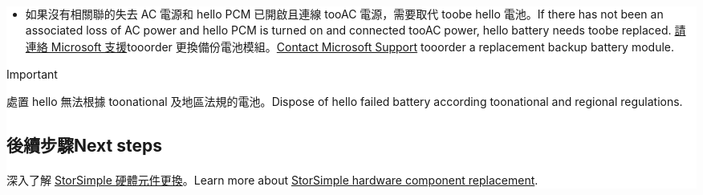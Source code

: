 * <span data-ttu-id="497fa-181">如果沒有相關聯的失去 AC 電源和 hello PCM 已開啟且連線 tooAC 電源，需要取代 toobe hello 電池。</span><span class="sxs-lookup"><span data-stu-id="497fa-181">If there has not been an associated loss of AC power and hello PCM is turned on and connected tooAC power, hello battery needs toobe replaced.</span></span> <span data-ttu-id="497fa-182">[請連絡 Microsoft 支援](storsimple-contact-microsoft-support.md)tooorder 更換備份電池模組。</span><span class="sxs-lookup"><span data-stu-id="497fa-182">[Contact Microsoft Support](storsimple-contact-microsoft-support.md) tooorder a replacement backup battery module.</span></span>

> [!IMPORTANT]
> <span data-ttu-id="497fa-183">處置 hello 無法根據 toonational 及地區法規的電池。</span><span class="sxs-lookup"><span data-stu-id="497fa-183">Dispose of hello failed battery according toonational and regional regulations.</span></span> 
> 
> 

## <a name="next-steps"></a><span data-ttu-id="497fa-184">後續步驟</span><span class="sxs-lookup"><span data-stu-id="497fa-184">Next steps</span></span>
<span data-ttu-id="497fa-185">深入了解 [StorSimple 硬體元件更換](storsimple-hardware-component-replacement.md)。</span><span class="sxs-lookup"><span data-stu-id="497fa-185">Learn more about [StorSimple hardware component replacement](storsimple-hardware-component-replacement.md).</span></span>

